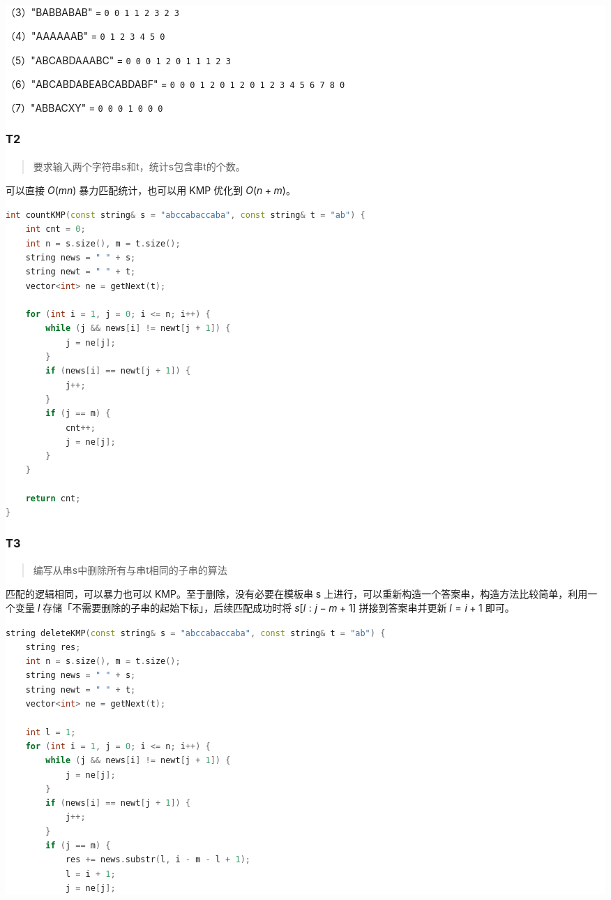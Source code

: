   （3）"BABBABAB" = `0 0 1 1 2 3 2 3`

  （4）"AAAAAAB" = `0 1 2 3 4 5 0`

  （5）"ABCABDAAABC" = `0 0 0 1 2 0 1 1 1 2 3`

  （6）"ABCABDABEABCABDABF" = `0 0 0 1 2 0 1 2 0 1 2 3 4 5 6 7 8 0 `

  （7）"ABBACXY" = `0 0 0 1 0 0 0`

### T2

> 要求输入两个字符串s和t，统计s包含串t的个数。

可以直接 $O(mn)$ 暴力匹配统计，也可以用 KMP 优化到 $O(n+m)$。

```cpp
int countKMP(const string& s = "abccabaccaba", const string& t = "ab") {
    int cnt = 0;
    int n = s.size(), m = t.size();
    string news = " " + s;
    string newt = " " + t;
    vector<int> ne = getNext(t);

    for (int i = 1, j = 0; i <= n; i++) {
        while (j && news[i] != newt[j + 1]) {
            j = ne[j];
        }
        if (news[i] == newt[j + 1]) {
            j++;
        }
        if (j == m) {
            cnt++;
            j = ne[j];
        }
    }

    return cnt;
}
```

### T3

> 编写从串s中删除所有与串t相同的子串的算法

匹配的逻辑相同，可以暴力也可以 KMP。至于删除，没有必要在模板串 s 上进行，可以重新构造一个答案串，构造方法比较简单，利用一个变量 $l$ 存储「不需要删除的子串的起始下标」，后续匹配成功时将 $s[l:j-m+1]$ 拼接到答案串并更新 $l=i+1$ 即可。

```cpp
string deleteKMP(const string& s = "abccabaccaba", const string& t = "ab") {
    string res;
    int n = s.size(), m = t.size();
    string news = " " + s;
    string newt = " " + t;
    vector<int> ne = getNext(t);

    int l = 1;
    for (int i = 1, j = 0; i <= n; i++) {
        while (j && news[i] != newt[j + 1]) {
            j = ne[j];
        }
        if (news[i] == newt[j + 1]) {
            j++;
        }
        if (j == m) {
            res += news.substr(l, i - m - l + 1);
            l = i + 1;
            j = ne[j];
```